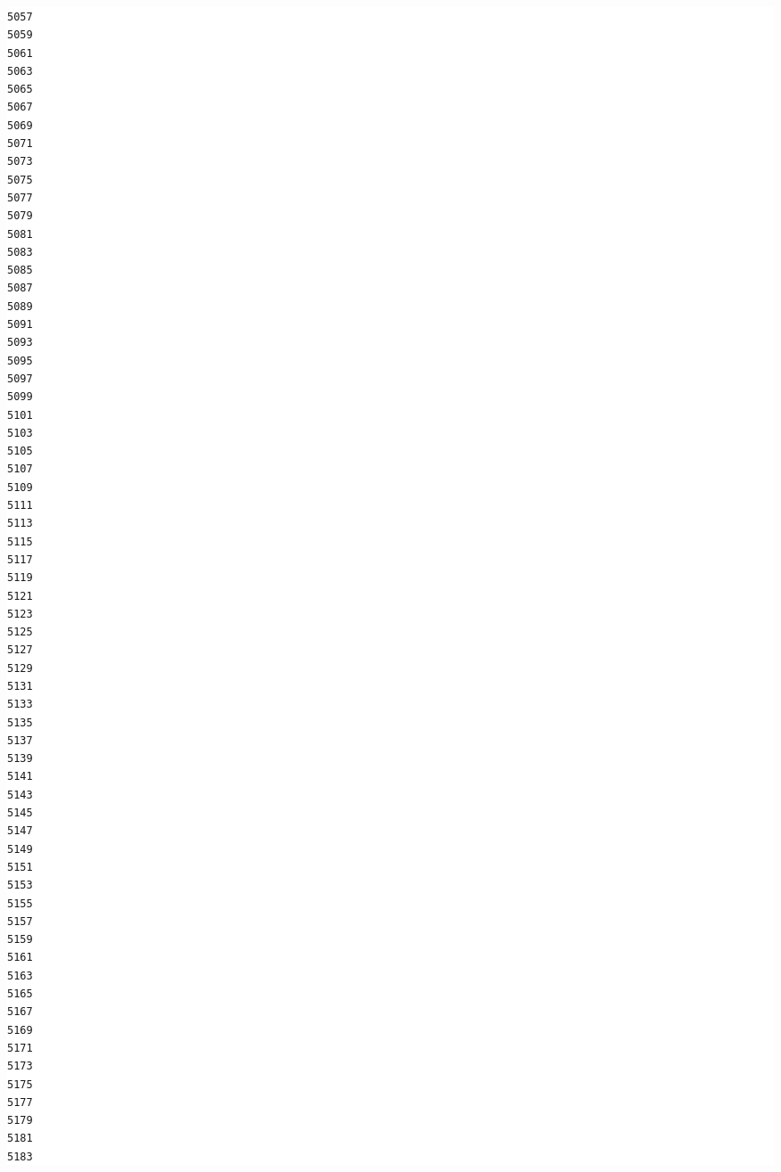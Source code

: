     5057
    5059
    5061
    5063
    5065
    5067
    5069
    5071
    5073
    5075
    5077
    5079
    5081
    5083
    5085
    5087
    5089
    5091
    5093
    5095
    5097
    5099
    5101
    5103
    5105
    5107
    5109
    5111
    5113
    5115
    5117
    5119
    5121
    5123
    5125
    5127
    5129
    5131
    5133
    5135
    5137
    5139
    5141
    5143
    5145
    5147
    5149
    5151
    5153
    5155
    5157
    5159
    5161
    5163
    5165
    5167
    5169
    5171
    5173
    5175
    5177
    5179
    5181
    5183